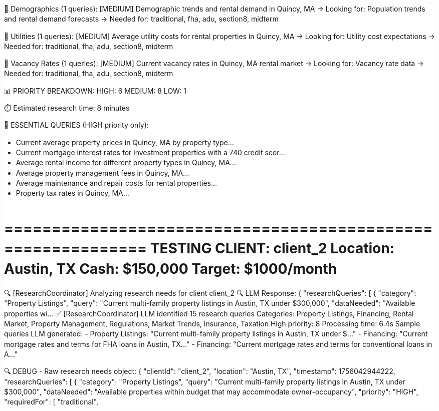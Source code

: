 📁 Demographics (1 queries):
   [MEDIUM] Demographic trends and rental demand in Quincy, MA
         → Looking for: Population trends and rental demand forecasts
         → Needed for: traditional, fha, adu, section8, midterm

📁 Utilities (1 queries):
   [MEDIUM] Average utility costs for rental properties in Quincy, MA
         → Looking for: Utility cost expectations
         → Needed for: traditional, fha, adu, section8, midterm

📁 Vacancy Rates (1 queries):
   [MEDIUM] Current vacancy rates in Quincy, MA rental market
         → Looking for: Vacancy rate data
         → Needed for: traditional, fha, adu, section8, midterm

📊 PRIORITY BREAKDOWN:
   HIGH: 6
   MEDIUM: 8
   LOW: 1

⏱️ Estimated research time: 8 minutes

📌 ESSENTIAL QUERIES (HIGH priority only):
   - Current average property prices in Quincy, MA by property type...
   - Current mortgage interest rates for investment properties with a 740 credit scor...
   - Average rental income for different property types in Quincy, MA...
   - Average property management fees in Quincy, MA...
   - Average maintenance and repair costs for rental properties...
   - Property tax rates in Quincy, MA...

============================================================
TESTING CLIENT: client_2
Location: Austin, TX
Cash: $150,000
Target: $1000/month
============================================================

🔍 [ResearchCoordinator] Analyzing research needs for client client_2
   🔍 LLM Response: {
  "researchQueries": [
    {
      "category": "Property Listings",
      "query": "Current multi-family property listings in Austin, TX under $300,000",
      "dataNeeded": "Available properties wi...
✅ [ResearchCoordinator] LLM identified 15 research queries
   Categories: Property Listings, Financing, Rental Market, Property Management, Regulations, Market Trends, Insurance, Taxation
   High priority: 8
   Processing time: 6.4s
   Sample queries LLM generated:
     - Property Listings: "Current multi-family property listings in Austin, TX under $..."
     - Financing: "Current mortgage rates and terms for FHA loans in Austin, TX..."
     - Financing: "Current mortgage rates and terms for conventional loans in A..."

🔍 DEBUG - Raw research needs object:
{
  "clientId": "client_2",
  "location": "Austin, TX",
  "timestamp": 1756042944222,
  "researchQueries": [
    {
      "category": "Property Listings",
      "query": "Current multi-family property listings in Austin, TX under $300,000",
      "dataNeeded": "Available properties within budget that may accommodate owner-occupancy",
      "priority": "HIGH",
      "requiredFor": [
        "traditional",